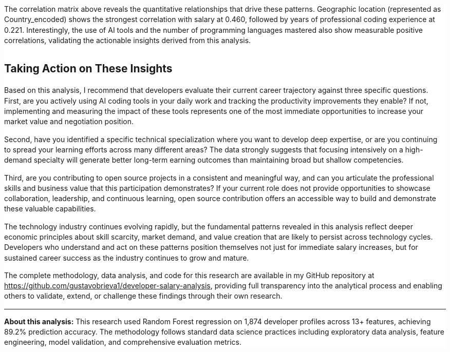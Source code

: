 The correlation matrix above reveals the quantitative relationships that drive these patterns. Geographic location (represented as Country_encoded) shows the strongest correlation with salary at 0.460, followed by years of professional coding experience at 0.221. Interestingly, the use of AI tools and the number of programming languages mastered also show measurable positive correlations, validating the actionable insights derived from this analysis.

## Taking Action on These Insights

Based on this analysis, I recommend that developers evaluate their current career trajectory against three specific questions. First, are you actively using AI coding tools in your daily work and tracking the productivity improvements they enable? If not, implementing and measuring the impact of these tools represents one of the most immediate opportunities to increase your market value and negotiation position.

Second, have you identified a specific technical specialization where you want to develop deep expertise, or are you continuing to spread your learning efforts across many different areas? The data strongly suggests that focusing intensively on a high-demand specialty will generate better long-term earning outcomes than maintaining broad but shallow competencies.

Third, are you contributing to open source projects in a consistent and meaningful way, and can you articulate the professional skills and business value that this participation demonstrates? If your current role does not provide opportunities to showcase collaboration, leadership, and continuous learning, open source contribution offers an accessible way to build and demonstrate these valuable capabilities.

The technology industry continues evolving rapidly, but the fundamental patterns revealed in this analysis reflect deeper economic principles about skill scarcity, market demand, and value creation that are likely to persist across technology cycles. Developers who understand and act on these patterns position themselves not just for immediate salary increases, but for sustained career success as the industry continues to grow and mature.

The complete methodology, data analysis, and code for this research are available in my GitHub repository at https://github.com/gustavobrieva1/developer-salary-analysis, providing full transparency into the analytical process and enabling others to validate, extend, or challenge these findings through their own research.

---

**About this analysis:** This research used Random Forest regression on 1,874 developer profiles across 13+ features, achieving 89.2% prediction accuracy. The methodology follows standard data science practices including exploratory data analysis, feature engineering, model validation, and comprehensive evaluation metrics.